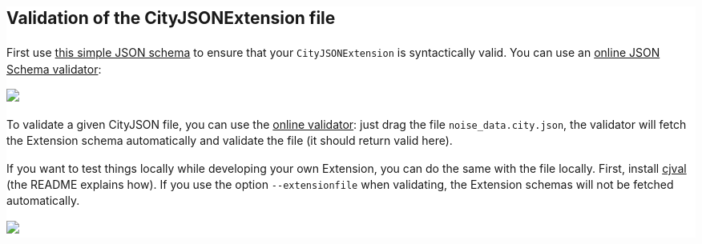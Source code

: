 ```javascript
```


## Validation of the CityJSONExtension file

First use [this simple JSON schema](https://github.com/cityjson/specs/blob/main/extensions/extension.schema.json) to ensure that your `CityJSONExtension` is syntactically valid.
You can use an [online JSON Schema validator](https://jsonschemalint.com/#!/version/draft-07/markup/json):

<img src="../files/noise-jsonschema.png">

To validate a given CityJSON file, you can use the [online validator](https://validator.cityjson.org): just drag the file `noise_data.city.json`, the validator will fetch the Extension schema automatically and validate the file (it should return valid here).

If you want to test things locally while developing your own Extension, you can do the same with the file locally. 
First, install [cjval](https://github.com/cityjson/cjval) (the README explains how).
If you use the option `--extensionfile` when validating, the Extension schemas will not be fetched automatically.

<img src="../files/noise-results.png">
